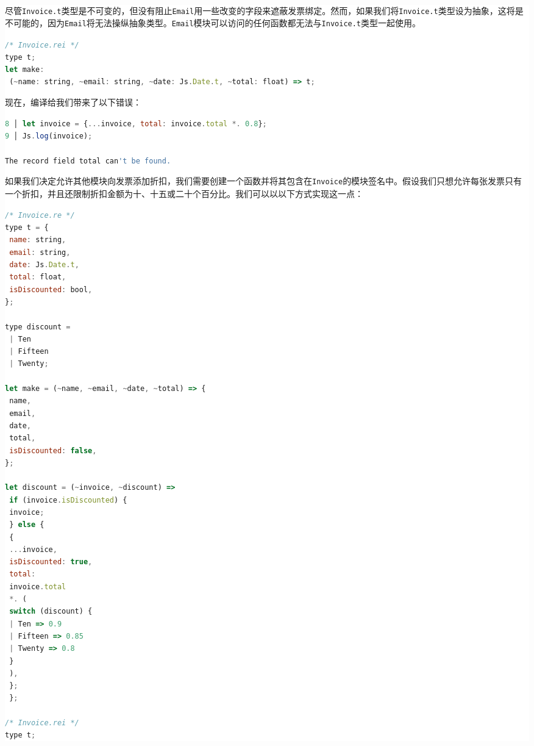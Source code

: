 尽管`Invoice.t`类型是不可变的，但没有阻止`Email`用一些改变的字段来遮蔽发票绑定。然而，如果我们将`Invoice.t`类型设为抽象，这将是不可能的，因为`Email`将无法操纵抽象类型。`Email`模块可以访问的任何函数都无法与`Invoice.t`类型一起使用。

```js
/* Invoice.rei */
type t;
let make:
 (~name: string, ~email: string, ~date: Js.Date.t, ~total: float) => t;
```

现在，编译给我们带来了以下错误：

```js
8 │ let invoice = {...invoice, total: invoice.total *. 0.8};
9 │ Js.log(invoice);

The record field total can't be found.
```

如果我们决定允许其他模块向发票添加折扣，我们需要创建一个函数并将其包含在`Invoice`的模块签名中。假设我们只想允许每张发票只有一个折扣，并且还限制折扣金额为十、十五或二十个百分比。我们可以以以下方式实现这一点：

```js
/* Invoice.re */
type t = {
 name: string,
 email: string,
 date: Js.Date.t,
 total: float,
 isDiscounted: bool,
};

type discount =
 | Ten
 | Fifteen
 | Twenty;

let make = (~name, ~email, ~date, ~total) => {
 name,
 email,
 date,
 total,
 isDiscounted: false,
};

let discount = (~invoice, ~discount) =>
 if (invoice.isDiscounted) {
 invoice;
 } else {
 {
 ...invoice,
 isDiscounted: true,
 total:
 invoice.total
 *. (
 switch (discount) {
 | Ten => 0.9
 | Fifteen => 0.85
 | Twenty => 0.8
 }
 ),
 };
 };

/* Invoice.rei */
type t;

```